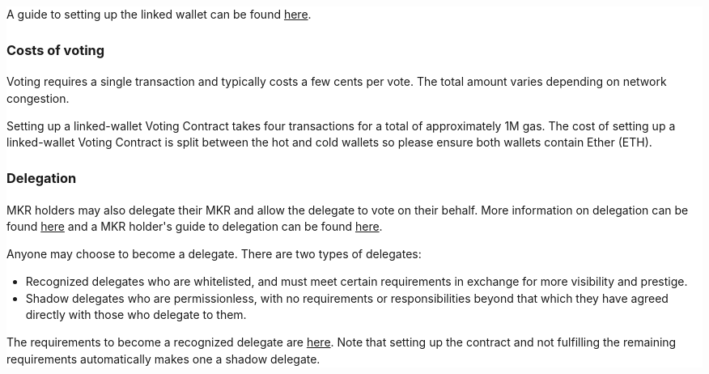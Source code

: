 A guide to setting up the linked wallet can be found [here](https://makerdao.world/en/learn/governance/voting-setup/).

### Costs of voting
Voting requires a single transaction and typically costs a few cents per vote. The total amount varies depending on network congestion.

Setting up a linked-wallet Voting Contract takes four transactions for a total of approximately 1M gas. The cost of setting up a linked-wallet Voting Contract is split between the hot and cold wallets so please ensure both wallets contain Ether (ETH).


### Delegation
MKR holders may also delegate their MKR and allow the delegate to vote on their behalf. More information on delegation can be found [here](https://forum.makerdao.com/t/delegation-and-makerdao/9429) and a MKR holder's guide to delegation can be found [here](https://forum.makerdao.com/t/mkr-holder-s-guide-to-delegation/9602).

Anyone may choose to become a delegate. There are two types of delegates:
- Recognized delegates who are whitelisted, and must meet certain requirements in exchange for more visibility and prestige.
- Shadow delegates who are permissionless, with no requirements or responsibilities beyond that which they have agreed directly with those who delegate to them.

The requirements to become a recognized delegate are [here](https://forum.makerdao.com/t/recognised-delegate-requirements/9421). Note that setting up the contract and not fulfilling the remaining requirements automatically makes one a shadow delegate.
